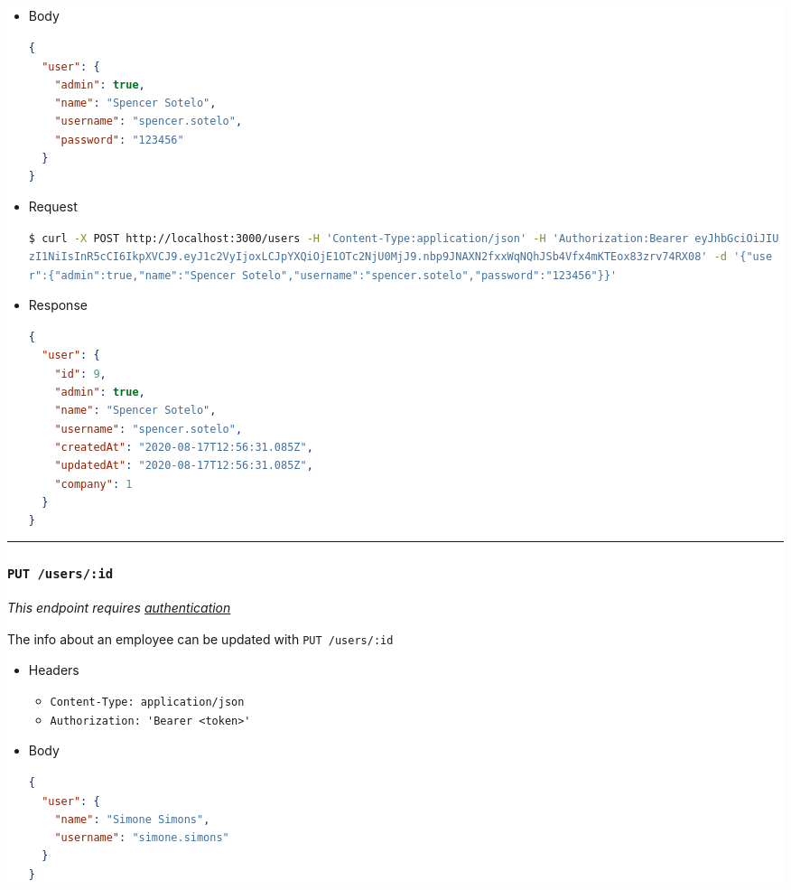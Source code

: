 - Body
  ```json
  {
    "user": {
      "admin": true,
      "name": "Spencer Sotelo",
      "username": "spencer.sotelo",
      "password": "123456"
    }
  }
  ```

- Request
  ```bash
  $ curl -X POST http://localhost:3000/users -H 'Content-Type:application/json' -H 'Authorization:Bearer eyJhbGciOiJIUzI1NiIsInR5cCI6IkpXVCJ9.eyJ1c2VyIjoxLCJpYXQiOjE1OTc2NjU0MjJ9.nbp9JNAXN2fxxWqNQhJSb4Vfx4mKTEox83zrv74RX08' -d '{"user":{"admin":true,"name":"Spencer Sotelo","username":"spencer.sotelo","password":"123456"}}'
  ```

- Response
  ```json
  {
    "user": {
      "id": 9,
      "admin": true,
      "name": "Spencer Sotelo",
      "username": "spencer.sotelo",
      "createdAt": "2020-08-17T12:56:31.085Z",
      "updatedAt": "2020-08-17T12:56:31.085Z",
      "company": 1
    }
  }
  ```

-------------------------------------------------------------------------------

### `PUT /users/:id`
*This endpoint requires [authentication](#post-userssignin)*

The info about an employee can be updated with `PUT /users/:id`

- Headers
  - `Content-Type: application/json`
  - `Authorization: 'Bearer <token>'`

- Body
  ```json
  {
    "user": {
      "name": "Simone Simons",
      "username": "simone.simons"
    }
  }
  ```
